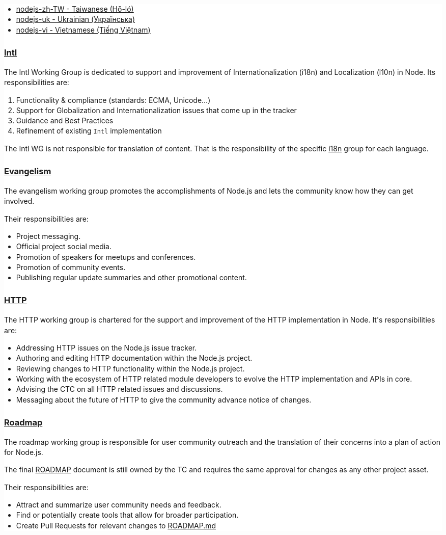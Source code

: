 * [nodejs-zh-TW - Taiwanese (Hō-ló)](https://github.com/nodejs/nodejs-zh-TW)
* [nodejs-uk - Ukrainian (Українська)](https://github.com/nodejs/nodejs-uk)
* [nodejs-vi - Vietnamese (Tiếng Việtnam)](https://github.com/nodejs/nodejs-vi)

### [Intl](https://github.com/nodejs/Intl)

The Intl Working Group is dedicated to support and improvement of
Internationalization (i18n) and Localization (l10n) in Node. Its responsibilities are:

1. Functionality & compliance (standards: ECMA, Unicode…)
2. Support for Globalization and Internationalization issues that come up in the tracker
3. Guidance and Best Practices
4. Refinement of existing `Intl` implementation

The Intl WG is not responsible for translation of content. That is the responsibility of the specific [i18n](#i18n) group for each language.

### [Evangelism](https://github.com/nodejs/evangelism)

The evangelism working group promotes the accomplishments
of Node.js and lets the community know how they can get involved.

Their responsibilities are:
* Project messaging.
* Official project social media.
* Promotion of speakers for meetups and conferences.
* Promotion of community events.
* Publishing regular update summaries and other promotional
content.

### [HTTP](https://github.com/nodejs/http)

The HTTP working group is chartered for the support and improvement of the
HTTP implementation in Node. It's responsibilities are:

* Addressing HTTP issues on the Node.js issue tracker.
* Authoring and editing HTTP documentation within the Node.js project.
* Reviewing changes to HTTP functionality within the Node.js project.
* Working with the ecosystem of HTTP related module developers to evolve the
  HTTP implementation and APIs in core.
* Advising the CTC on all HTTP related issues and discussions.
* Messaging about the future of HTTP to give the community advance notice of
  changes.

### [Roadmap](https://github.com/nodejs/roadmap)

The roadmap working group is responsible for user community outreach
and the translation of their concerns into a plan of action for Node.js.

The final [ROADMAP](https://github.com/nodejs/node/blob/master/ROADMAP.md) document is still 
owned by the TC and requires the same approval for changes as any other project asset.

Their responsibilities are:
* Attract and summarize user community needs and feedback.
* Find or potentially create tools that allow for broader participation.
* Create Pull Requests for relevant changes to 
[ROADMAP.md](https://github.com/nodejs/node/blob/master/ROADMAP.md)
